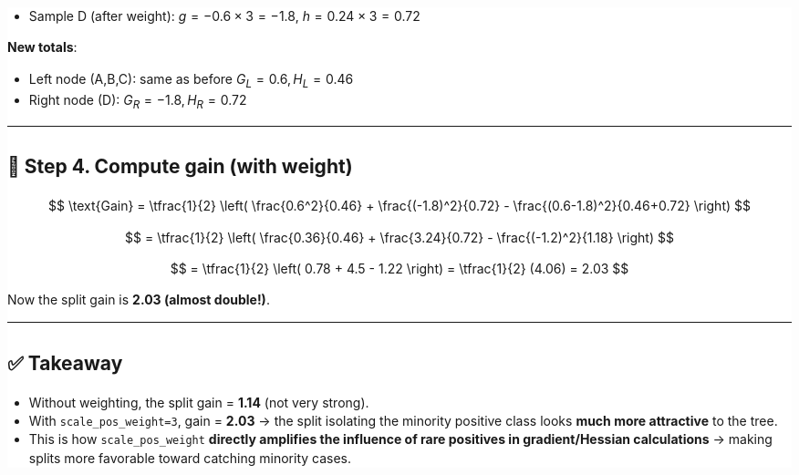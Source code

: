 * Sample D (after weight):
  $g = -0.6 \times 3 = -1.8$, $h = 0.24 \times 3 = 0.72$

**New totals**:

* Left node (A,B,C): same as before $G_L = 0.6, H_L=0.46$
* Right node (D): $G_R = -1.8, H_R=0.72$

---

## 🔹 Step 4. Compute gain (with weight)

$$
\text{Gain} = \tfrac{1}{2} \left( \frac{0.6^2}{0.46} + \frac{(-1.8)^2}{0.72} - \frac{(0.6-1.8)^2}{0.46+0.72} \right)
$$

$$
= \tfrac{1}{2} \left( \frac{0.36}{0.46} + \frac{3.24}{0.72} - \frac{(-1.2)^2}{1.18} \right)
$$

$$
= \tfrac{1}{2} \left( 0.78 + 4.5 - 1.22 \right) 
= \tfrac{1}{2} (4.06) = 2.03
$$

Now the split gain is **2.03 (almost double!)**.

---

## ✅ Takeaway

* Without weighting, the split gain = **1.14** (not very strong).
* With `scale_pos_weight=3`, gain = **2.03** → the split isolating the minority positive class looks **much more attractive** to the tree.
* This is how `scale_pos_weight` **directly amplifies the influence of rare positives in gradient/Hessian calculations** → making splits more favorable toward catching minority cases.



